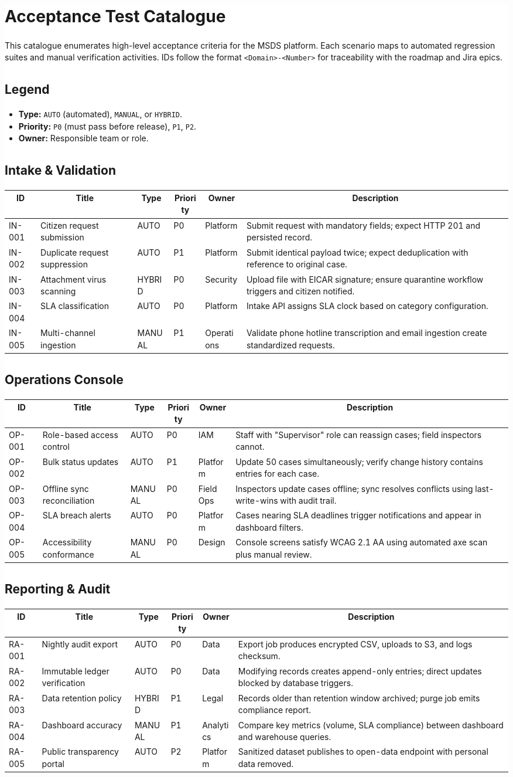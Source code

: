 # Acceptance Test Catalogue

This catalogue enumerates high-level acceptance criteria for the MSDS platform. Each scenario maps
to automated regression suites and manual verification activities. IDs follow the format
`<Domain>-<Number>` for traceability with the roadmap and Jira epics.

## Legend
- **Type:** `AUTO` (automated), `MANUAL`, or `HYBRID`.
- **Priority:** `P0` (must pass before release), `P1`, `P2`.
- **Owner:** Responsible team or role.

## Intake & Validation
| ID | Title | Type | Priority | Owner | Description |
|----|-------|------|----------|-------|-------------|
| IN-001 | Citizen request submission | AUTO | P0 | Platform | Submit request with mandatory fields; expect HTTP 201 and persisted record. |
| IN-002 | Duplicate request suppression | AUTO | P1 | Platform | Submit identical payload twice; expect deduplication with reference to original case. |
| IN-003 | Attachment virus scanning | HYBRID | P0 | Security | Upload file with EICAR signature; ensure quarantine workflow triggers and citizen notified. |
| IN-004 | SLA classification | AUTO | P0 | Platform | Intake API assigns SLA clock based on category configuration. |
| IN-005 | Multi-channel ingestion | MANUAL | P1 | Operations | Validate phone hotline transcription and email ingestion create standardized requests. |

## Operations Console
| ID | Title | Type | Priority | Owner | Description |
|----|-------|------|----------|-------|-------------|
| OP-001 | Role-based access control | AUTO | P0 | IAM | Staff with "Supervisor" role can reassign cases; field inspectors cannot. |
| OP-002 | Bulk status updates | AUTO | P1 | Platform | Update 50 cases simultaneously; verify change history contains entries for each case. |
| OP-003 | Offline sync reconciliation | MANUAL | P0 | Field Ops | Inspectors update cases offline; sync resolves conflicts using last-write-wins with audit trail. |
| OP-004 | SLA breach alerts | AUTO | P0 | Platform | Cases nearing SLA deadlines trigger notifications and appear in dashboard filters. |
| OP-005 | Accessibility conformance | MANUAL | P0 | Design | Console screens satisfy WCAG 2.1 AA using automated axe scan plus manual review. |

## Reporting & Audit
| ID | Title | Type | Priority | Owner | Description |
|----|-------|------|----------|-------|-------------|
| RA-001 | Nightly audit export | AUTO | P0 | Data | Export job produces encrypted CSV, uploads to S3, and logs checksum. |
| RA-002 | Immutable ledger verification | AUTO | P0 | Data | Modifying records creates append-only entries; direct updates blocked by database triggers. |
| RA-003 | Data retention policy | HYBRID | P1 | Legal | Records older than retention window archived; purge job emits compliance report. |
| RA-004 | Dashboard accuracy | MANUAL | P1 | Analytics | Compare key metrics (volume, SLA compliance) between dashboard and warehouse queries. |
| RA-005 | Public transparency portal | AUTO | P2 | Platform | Sanitized dataset publishes to open-data endpoint with personal data removed. |
